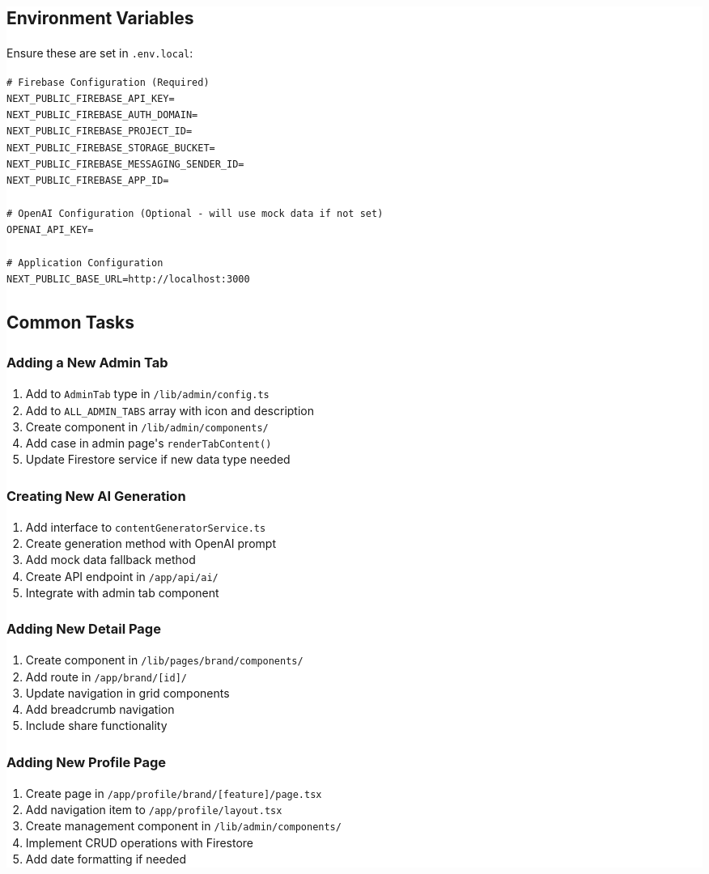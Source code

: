 ## Environment Variables

Ensure these are set in `.env.local`:

```
# Firebase Configuration (Required)
NEXT_PUBLIC_FIREBASE_API_KEY=
NEXT_PUBLIC_FIREBASE_AUTH_DOMAIN=
NEXT_PUBLIC_FIREBASE_PROJECT_ID=
NEXT_PUBLIC_FIREBASE_STORAGE_BUCKET=
NEXT_PUBLIC_FIREBASE_MESSAGING_SENDER_ID=
NEXT_PUBLIC_FIREBASE_APP_ID=

# OpenAI Configuration (Optional - will use mock data if not set)
OPENAI_API_KEY=

# Application Configuration
NEXT_PUBLIC_BASE_URL=http://localhost:3000
```

## Common Tasks

### Adding a New Admin Tab

1. Add to `AdminTab` type in `/lib/admin/config.ts`
2. Add to `ALL_ADMIN_TABS` array with icon and description
3. Create component in `/lib/admin/components/`
4. Add case in admin page's `renderTabContent()`
5. Update Firestore service if new data type needed

### Creating New AI Generation

1. Add interface to `contentGeneratorService.ts`
2. Create generation method with OpenAI prompt
3. Add mock data fallback method
4. Create API endpoint in `/app/api/ai/`
5. Integrate with admin tab component

### Adding New Detail Page

1. Create component in `/lib/pages/brand/components/`
2. Add route in `/app/brand/[id]/`
3. Update navigation in grid components
4. Add breadcrumb navigation
5. Include share functionality

### Adding New Profile Page

1. Create page in `/app/profile/brand/[feature]/page.tsx`
2. Add navigation item to `/app/profile/layout.tsx`
3. Create management component in `/lib/admin/components/`
4. Implement CRUD operations with Firestore
5. Add date formatting if needed

